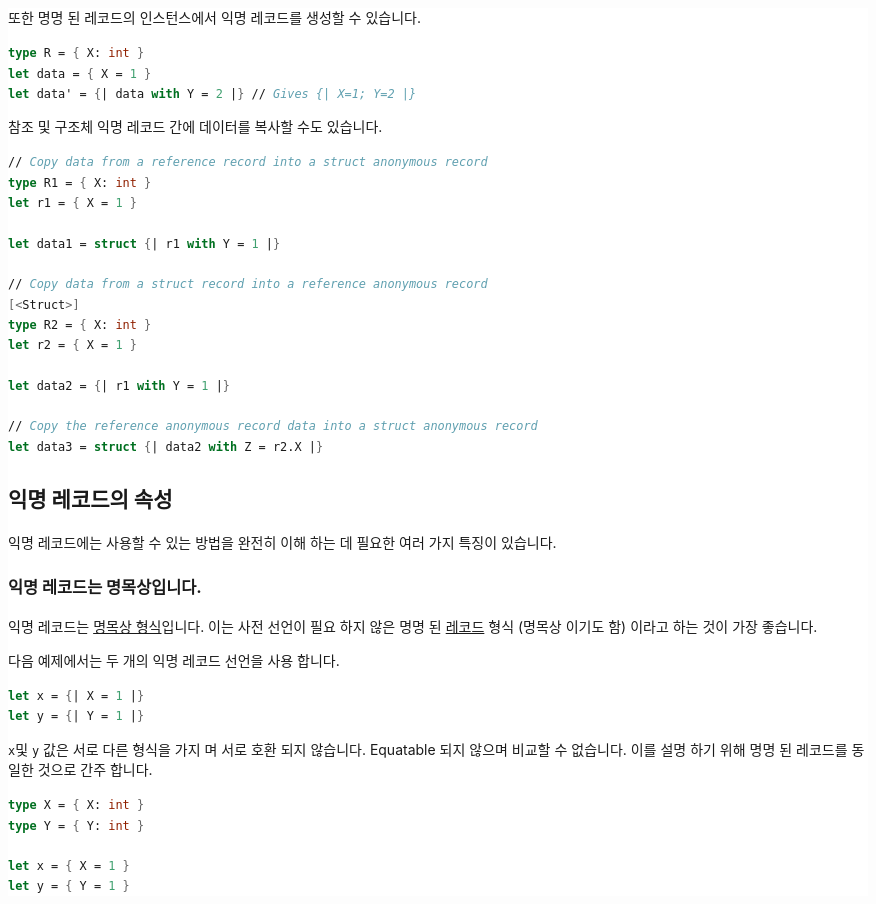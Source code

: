 또한 명명 된 레코드의 인스턴스에서 익명 레코드를 생성할 수 있습니다.

```fsharp
type R = { X: int }
let data = { X = 1 }
let data' = {| data with Y = 2 |} // Gives {| X=1; Y=2 |}
```

참조 및 구조체 익명 레코드 간에 데이터를 복사할 수도 있습니다.

```fsharp
// Copy data from a reference record into a struct anonymous record
type R1 = { X: int }
let r1 = { X = 1 }

let data1 = struct {| r1 with Y = 1 |}

// Copy data from a struct record into a reference anonymous record
[<Struct>]
type R2 = { X: int }
let r2 = { X = 1 }

let data2 = {| r1 with Y = 1 |}

// Copy the reference anonymous record data into a struct anonymous record
let data3 = struct {| data2 with Z = r2.X |}
```

## <a name="properties-of-anonymous-records"></a>익명 레코드의 속성

익명 레코드에는 사용할 수 있는 방법을 완전히 이해 하는 데 필요한 여러 가지 특징이 있습니다.

### <a name="anonymous-records-are-nominal"></a>익명 레코드는 명목상입니다.

익명 레코드는 [명목상 형식](https://en.wikipedia.org/wiki/Nominal_type_system)입니다. 이는 사전 선언이 필요 하지 않은 명명 된 [레코드](records.md) 형식 (명목상 이기도 함) 이라고 하는 것이 가장 좋습니다.

다음 예제에서는 두 개의 익명 레코드 선언을 사용 합니다.

```fsharp
let x = {| X = 1 |}
let y = {| Y = 1 |}
```

`x`및 `y` 값은 서로 다른 형식을 가지 며 서로 호환 되지 않습니다. Equatable 되지 않으며 비교할 수 없습니다. 이를 설명 하기 위해 명명 된 레코드를 동일한 것으로 간주 합니다.

```fsharp
type X = { X: int }
type Y = { Y: int }

let x = { X = 1 }
let y = { Y = 1 }
```

